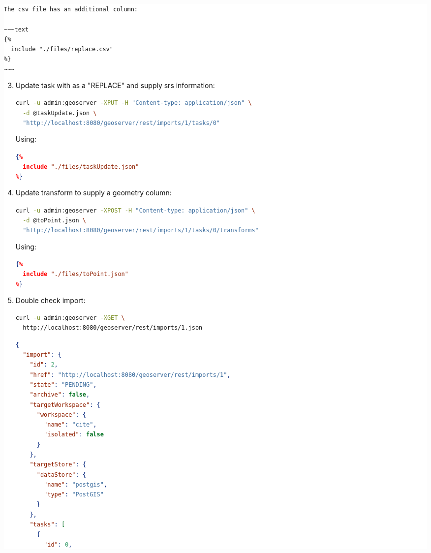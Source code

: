     The csv file has an additional column:

    ~~~text
    {% 
      include "./files/replace.csv"
    %}
    ~~~

3.  Update task with as a "REPLACE" and supply srs information:

    ``` bash
    curl -u admin:geoserver -XPUT -H "Content-type: application/json" \
      -d @taskUpdate.json \
      "http://localhost:8080/geoserver/rest/imports/1/tasks/0"
    ```

    Using:

    ~~~json
    {% 
      include "./files/taskUpdate.json"
    %}
    ~~~

4.  Update transform to supply a geometry column:

    ``` bash
    curl -u admin:geoserver -XPOST -H "Content-type: application/json" \
      -d @toPoint.json \
      "http://localhost:8080/geoserver/rest/imports/1/tasks/0/transforms"
    ```

    Using:

    ~~~json
    {% 
      include "./files/toPoint.json"
    %}
    ~~~

5.  Double check import:

    ``` bash
    curl -u admin:geoserver -XGET \
      http://localhost:8080/geoserver/rest/imports/1.json
    ```

    ``` {.json emphasize-lines="15"}
    {
      "import": {
        "id": 2,
        "href": "http://localhost:8080/geoserver/rest/imports/1",
        "state": "PENDING",
        "archive": false,
        "targetWorkspace": {
          "workspace": {
            "name": "cite",
            "isolated": false
          }
        },
        "targetStore": {
          "dataStore": {
            "name": "postgis",
            "type": "PostGIS"
          }
        },
        "tasks": [
          {
            "id": 0,